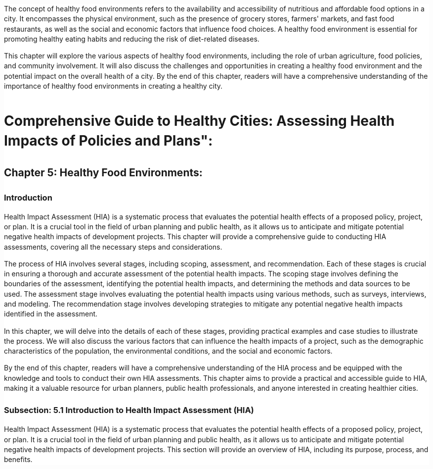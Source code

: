 The concept of healthy food environments refers to the availability and accessibility of nutritious and affordable food options in a city. It encompasses the physical environment, such as the presence of grocery stores, farmers' markets, and fast food restaurants, as well as the social and economic factors that influence food choices. A healthy food environment is essential for promoting healthy eating habits and reducing the risk of diet-related diseases.

This chapter will explore the various aspects of healthy food environments, including the role of urban agriculture, food policies, and community involvement. It will also discuss the challenges and opportunities in creating a healthy food environment and the potential impact on the overall health of a city. By the end of this chapter, readers will have a comprehensive understanding of the importance of healthy food environments in creating a healthy city.


# Comprehensive Guide to Healthy Cities: Assessing Health Impacts of Policies and Plans":

## Chapter 5: Healthy Food Environments:




### Introduction

Health Impact Assessment (HIA) is a systematic process that evaluates the potential health effects of a proposed policy, project, or plan. It is a crucial tool in the field of urban planning and public health, as it allows us to anticipate and mitigate potential negative health impacts of development projects. This chapter will provide a comprehensive guide to conducting HIA assessments, covering all the necessary steps and considerations.

The process of HIA involves several stages, including scoping, assessment, and recommendation. Each of these stages is crucial in ensuring a thorough and accurate assessment of the potential health impacts. The scoping stage involves defining the boundaries of the assessment, identifying the potential health impacts, and determining the methods and data sources to be used. The assessment stage involves evaluating the potential health impacts using various methods, such as surveys, interviews, and modeling. The recommendation stage involves developing strategies to mitigate any potential negative health impacts identified in the assessment.

In this chapter, we will delve into the details of each of these stages, providing practical examples and case studies to illustrate the process. We will also discuss the various factors that can influence the health impacts of a project, such as the demographic characteristics of the population, the environmental conditions, and the social and economic factors.

By the end of this chapter, readers will have a comprehensive understanding of the HIA process and be equipped with the knowledge and tools to conduct their own HIA assessments. This chapter aims to provide a practical and accessible guide to HIA, making it a valuable resource for urban planners, public health professionals, and anyone interested in creating healthier cities.




### Subsection: 5.1 Introduction to Health Impact Assessment (HIA)

Health Impact Assessment (HIA) is a systematic process that evaluates the potential health effects of a proposed policy, project, or plan. It is a crucial tool in the field of urban planning and public health, as it allows us to anticipate and mitigate potential negative health impacts of development projects. This section will provide an overview of HIA, including its purpose, process, and benefits.
